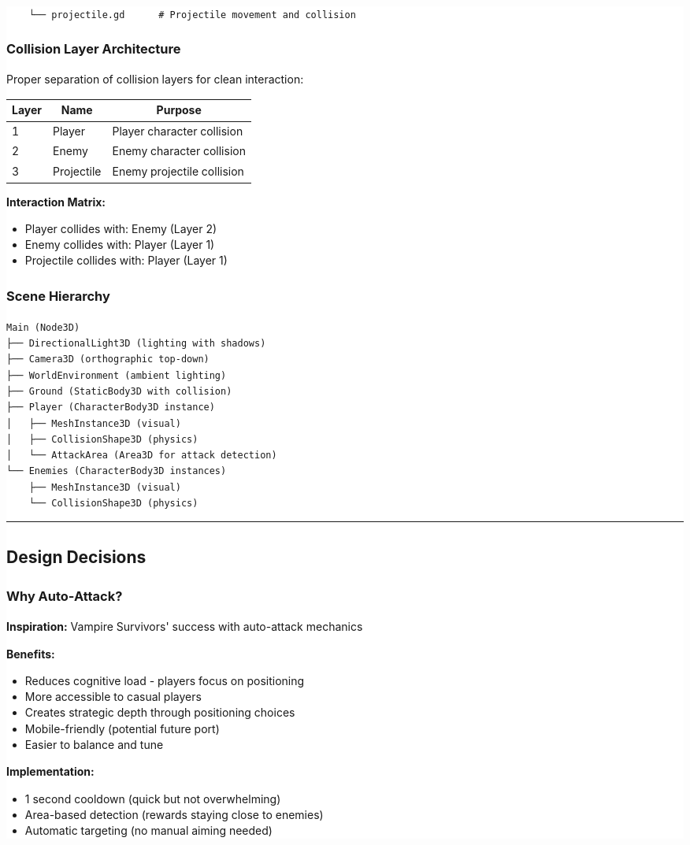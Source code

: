 ```
    └── projectile.gd      # Projectile movement and collision
```

### Collision Layer Architecture

Proper separation of collision layers for clean interaction:

| Layer | Name | Purpose |
|-------|------|---------|
| 1 | Player | Player character collision |
| 2 | Enemy | Enemy character collision |
| 3 | Projectile | Enemy projectile collision |

**Interaction Matrix:**
- Player collides with: Enemy (Layer 2)
- Enemy collides with: Player (Layer 1)
- Projectile collides with: Player (Layer 1)

### Scene Hierarchy

```
Main (Node3D)
├── DirectionalLight3D (lighting with shadows)
├── Camera3D (orthographic top-down)
├── WorldEnvironment (ambient lighting)
├── Ground (StaticBody3D with collision)
├── Player (CharacterBody3D instance)
│   ├── MeshInstance3D (visual)
│   ├── CollisionShape3D (physics)
│   └── AttackArea (Area3D for attack detection)
└── Enemies (CharacterBody3D instances)
    ├── MeshInstance3D (visual)
    └── CollisionShape3D (physics)
```

---

## Design Decisions

### Why Auto-Attack?

**Inspiration:** Vampire Survivors' success with auto-attack mechanics

**Benefits:**
- Reduces cognitive load - players focus on positioning
- More accessible to casual players
- Creates strategic depth through positioning choices
- Mobile-friendly (potential future port)
- Easier to balance and tune

**Implementation:**
- 1 second cooldown (quick but not overwhelming)
- Area-based detection (rewards staying close to enemies)
- Automatic targeting (no manual aiming needed)
